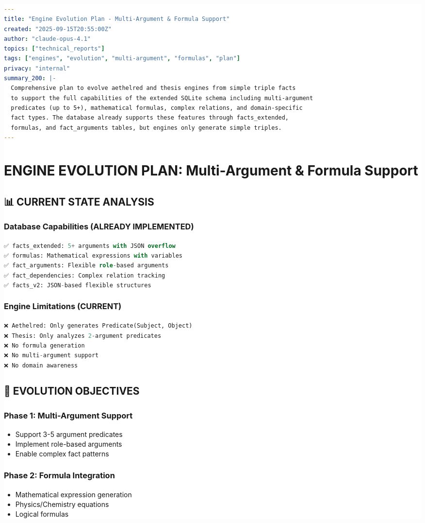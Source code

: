 ```yaml
---
title: "Engine Evolution Plan - Multi-Argument & Formula Support"
created: "2025-09-15T20:55:00Z"
author: "claude-opus-4.1"
topics: ["technical_reports"]
tags: ["engines", "evolution", "multi-argument", "formulas", "plan"]
privacy: "internal"
summary_200: |-
  Comprehensive plan to evolve aethelred and thesis engines from simple triple facts
  to support the full capabilities of the extended SQLite schema including multi-argument
  predicates (up to 5+), mathematical formulas, complex relations, and domain-specific
  fact types. The database already supports these features through facts_extended,
  formulas, and fact_arguments tables, but engines only generate simple triples.
---
```


# ENGINE EVOLUTION PLAN: Multi-Argument & Formula Support

## 📊 CURRENT STATE ANALYSIS

### Database Capabilities (ALREADY IMPLEMENTED)
```sql
✅ facts_extended: 5+ arguments with JSON overflow
✅ formulas: Mathematical expressions with variables
✅ fact_arguments: Flexible role-based arguments
✅ fact_dependencies: Complex relation tracking
✅ facts_v2: JSON-based flexible structures
```

### Engine Limitations (CURRENT)
```python
❌ Aethelred: Only generates Predicate(Subject, Object)
❌ Thesis: Only analyzes 2-argument predicates
❌ No formula generation
❌ No multi-argument support
❌ No domain awareness
```

## 🎯 EVOLUTION OBJECTIVES

### Phase 1: Multi-Argument Support
- Support 3-5 argument predicates
- Implement role-based arguments
- Enable complex fact patterns

### Phase 2: Formula Integration
- Mathematical expression generation
- Physics/Chemistry equations
- Logical formulas
